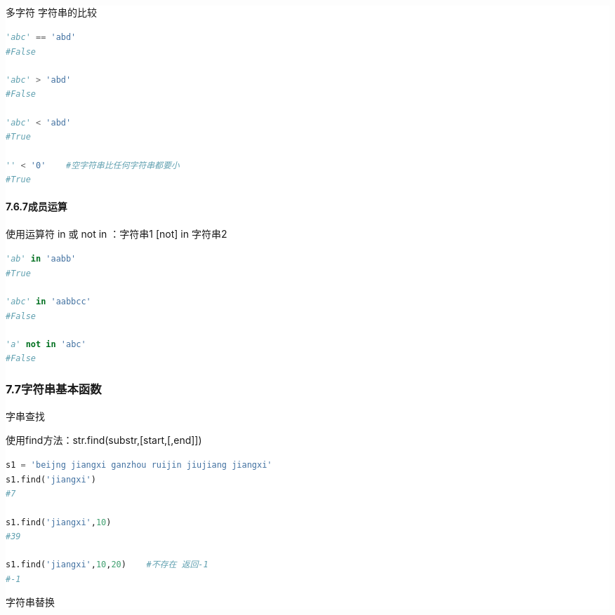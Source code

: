 多字符 字符串的比较

```python
'abc' == 'abd'
#False

'abc' > 'abd'
#False

'abc' < 'abd'
#True

'' < '0'	#空字符串比任何字符串都要小
#True
```



#### 7.6.7成员运算

使用运算符 in 或 not in ：字符串1 [not] in 字符串2

```python
'ab' in 'aabb'
#True

'abc' in 'aabbcc'
#False

'a' not in 'abc'
#False

```



### 7.7字符串基本函数

字串查找

使用find方法：str.find(substr,[start,[,end]])

```python
s1 = 'beijng jiangxi ganzhou ruijin jiujiang jiangxi'
s1.find('jiangxi')
#7

s1.find('jiangxi',10)
#39

s1.find('jiangxi',10,20)	#不存在 返回-1
#-1

```

字符串替换
